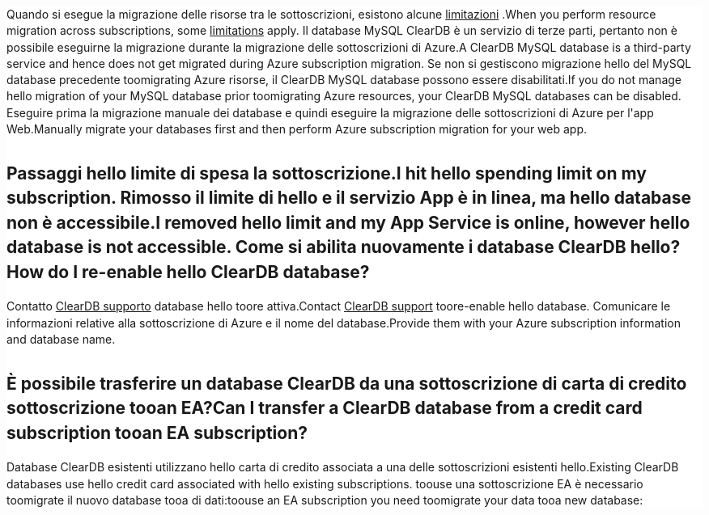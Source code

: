 <span data-ttu-id="7667d-170">Quando si esegue la migrazione delle risorse tra le sottoscrizioni, esistono alcune [limitazioni](app-service-web/app-service-move-resources.md) .</span><span class="sxs-lookup"><span data-stu-id="7667d-170">When you perform resource migration across subscriptions, some [limitations](app-service-web/app-service-move-resources.md) apply.</span></span> <span data-ttu-id="7667d-171">Il database MySQL ClearDB è un servizio di terze parti, pertanto non è possibile eseguirne la migrazione durante la migrazione delle sottoscrizioni di Azure.</span><span class="sxs-lookup"><span data-stu-id="7667d-171">A ClearDB MySQL database is a third-party service and hence does not get migrated during Azure subscription migration.</span></span> <span data-ttu-id="7667d-172">Se non si gestiscono migrazione hello del MySQL database precedente toomigrating Azure risorse, il ClearDB MySQL database possono essere disabilitati.</span><span class="sxs-lookup"><span data-stu-id="7667d-172">If you do not manage hello migration of your MySQL database prior toomigrating Azure resources, your ClearDB MySQL databases can be disabled.</span></span> <span data-ttu-id="7667d-173">Eseguire prima la migrazione manuale dei database e quindi eseguire la migrazione delle sottoscrizioni di Azure per l'app Web.</span><span class="sxs-lookup"><span data-stu-id="7667d-173">Manually migrate your databases first and then perform Azure subscription migration for your web app.</span></span> 

## <a name="i-hit-hello-spending-limit-on-my-subscription-i-removed-hello-limit-and-my-app-service-is-online-however-hello-database-is-not-accessible-how-do-i-re-enable-hello-cleardb-database"></a><span data-ttu-id="7667d-174">Passaggi hello limite di spesa la sottoscrizione.</span><span class="sxs-lookup"><span data-stu-id="7667d-174">I hit hello spending limit on my subscription.</span></span> <span data-ttu-id="7667d-175">Rimosso il limite di hello e il servizio App è in linea, ma hello database non è accessibile.</span><span class="sxs-lookup"><span data-stu-id="7667d-175">I removed hello limit and my App Service is online, however hello database is not accessible.</span></span> <span data-ttu-id="7667d-176">Come si abilita nuovamente i database ClearDB hello?</span><span class="sxs-lookup"><span data-stu-id="7667d-176">How do I re-enable hello ClearDB database?</span></span>
<span data-ttu-id="7667d-177">Contatto [ClearDB supporto](https://www.cleardb.com/developers/help/support) database hello toore attiva.</span><span class="sxs-lookup"><span data-stu-id="7667d-177">Contact [ClearDB support](https://www.cleardb.com/developers/help/support) toore-enable hello database.</span></span> <span data-ttu-id="7667d-178">Comunicare le informazioni relative alla sottoscrizione di Azure e il nome del database.</span><span class="sxs-lookup"><span data-stu-id="7667d-178">Provide them with your Azure subscription information and database name.</span></span>

## <a name="can-i-transfer-a-cleardb-database-from-a-credit-card-subscription-tooan-ea-subscription"></a><span data-ttu-id="7667d-179">È possibile trasferire un database ClearDB da una sottoscrizione di carta di credito sottoscrizione tooan EA?</span><span class="sxs-lookup"><span data-stu-id="7667d-179">Can I transfer a ClearDB database from a credit card subscription tooan EA subscription?</span></span>
<span data-ttu-id="7667d-180">Database ClearDB esistenti utilizzano hello carta di credito associata a una delle sottoscrizioni esistenti hello.</span><span class="sxs-lookup"><span data-stu-id="7667d-180">Existing ClearDB databases use hello credit card associated with hello existing subscriptions.</span></span> <span data-ttu-id="7667d-181">toouse una sottoscrizione EA è necessario toomigrate il nuovo database tooa di dati:</span><span class="sxs-lookup"><span data-stu-id="7667d-181">toouse an EA subscription you need toomigrate your data tooa new database:</span></span>
